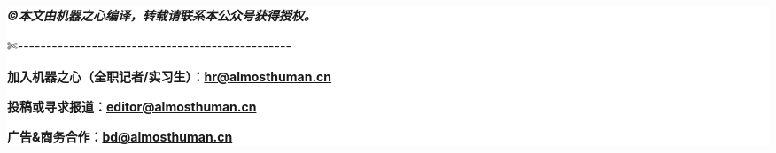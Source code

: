 ***©本文由机器之心编译，***转载请联系本公众号获得授权***。***

✄------------------------------------------------

**加入机器之心（全职记者/实习生）：hr@almosthuman.cn**

**投稿或寻求报道：editor@almosthuman.cn**

**广告&商务合作：bd@almosthuman.cn**